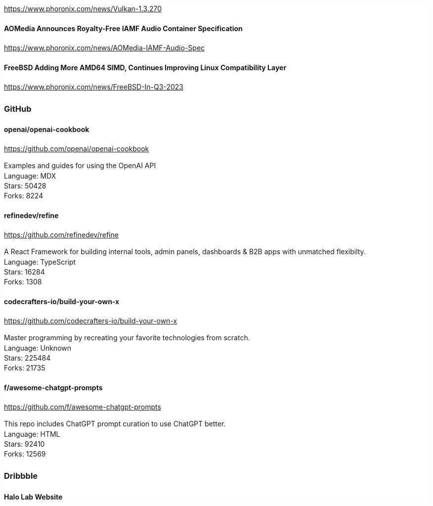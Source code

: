 https://www.phoronix.com/news/Vulkan-1.3.270

#### AOMedia Announces Royalty-Free IAMF Audio Container Specification

https://www.phoronix.com/news/AOMedia-IAMF-Audio-Spec

#### FreeBSD Adding More AMD64 SIMD, Continues Improving Linux Compatibility Layer

https://www.phoronix.com/news/FreeBSD-In-Q3-2023

### GitHub

#### openai/openai-cookbook

https://github.com/openai/openai-cookbook

Examples and guides for using the OpenAI API\
Language: MDX\
Stars: 50428\
Forks: 8224

#### refinedev/refine

https://github.com/refinedev/refine

A React Framework for building internal tools, admin panels, dashboards
& B2B apps with unmatched flexibilty.\
Language: TypeScript\
Stars: 16284\
Forks: 1308

#### codecrafters-io/build-your-own-x

https://github.com/codecrafters-io/build-your-own-x

Master programming by recreating your favorite technologies from
scratch.\
Language: Unknown\
Stars: 225484\
Forks: 21735

#### f/awesome-chatgpt-prompts

https://github.com/f/awesome-chatgpt-prompts

This repo includes ChatGPT prompt curation to use ChatGPT better.\
Language: HTML\
Stars: 92410\
Forks: 12569

### Dribbble

#### Halo Lab Website
